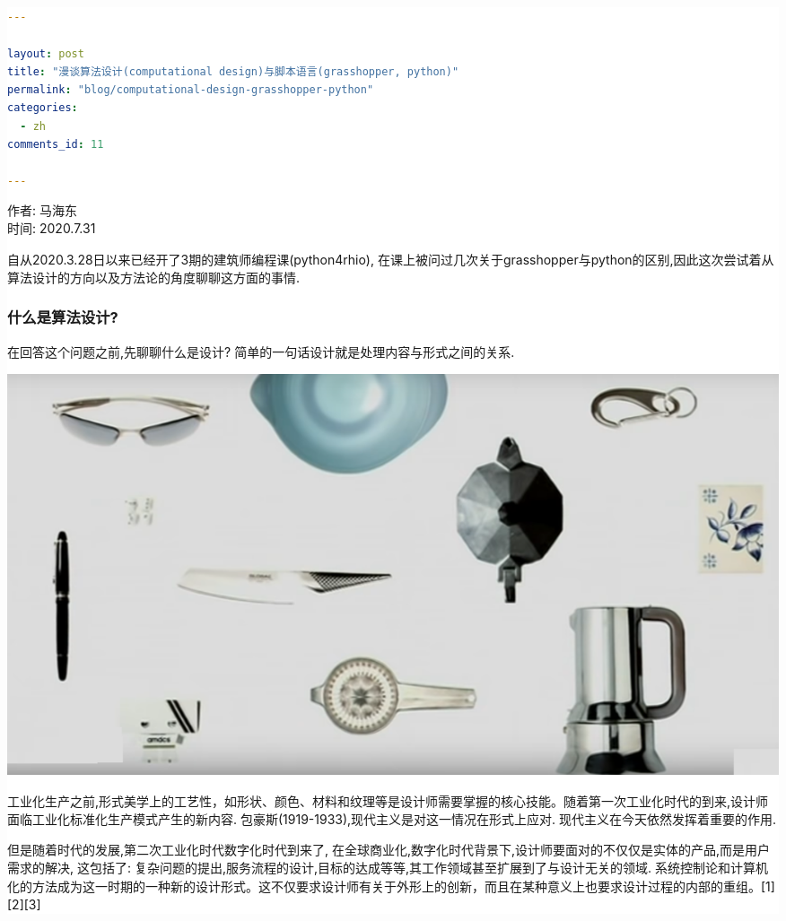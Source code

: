 ```yaml
---

layout: post
title: "漫谈算法设计(computational design)与脚本语言(grasshopper, python)"
permalink: "blog/computational-design-grasshopper-python"
categories:
  - zh
comments_id: 11

---
```


作者: 马海东  
时间: 2020.7.31  

自从2020.3.28日以来已经开了3期的建筑师编程课(python4rhio), 在课上被问过几次关于grasshopper与python的区别,因此这次尝试着从算法设计的方向以及方法论的角度聊聊这方面的事情.

### 什么是算法设计?

在回答这个问题之前,先聊聊什么是设计? 简单的一句话设计就是处理内容与形式之间的关系.

![data-flow](/assets/images/11-computationalDesign/py-gh-cd03.png)  

工业化生产之前,形式美学上的工艺性，如形状、颜色、材料和纹理等是设计师需要掌握的核心技能。随着第一次工业化时代的到来,设计师面临工业化标准化生产模式产生的新内容. 包豪斯(1919-1933),现代主义是对这一情况在形式上应对. 现代主义在今天依然发挥着重要的作用.   

但是随着时代的发展,第二次工业化时代数字化时代到来了, 在全球商业化,数字化时代背景下,设计师要面对的不仅仅是实体的产品,而是用户需求的解决, 这包括了: 复杂问题的提出,服务流程的设计,目标的达成等等,其工作领域甚至扩展到了与设计无关的领域. 系统控制论和计算机化的方法成为这一时期的一种新的设计形式。这不仅要求设计师有关于外形上的创新，而且在某种意义上也要求设计过程的内部的重组。[1][2][3]
